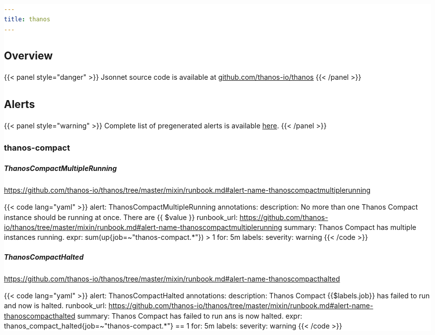 ```yaml
---
title: thanos
---
```


## Overview



{{< panel style="danger" >}}
Jsonnet source code is available at [github.com/thanos-io/thanos](https://github.com/thanos-io/thanos/tree/master/mixin)
{{< /panel >}}

## Alerts

{{< panel style="warning" >}}
Complete list of pregenerated alerts is available [here](https://github.com/monitoring-mixins/website/blob/master/assets/thanos/alerts.yaml).
{{< /panel >}}

### thanos-compact

##### ThanosCompactMultipleRunning
https://github.com/thanos-io/thanos/tree/master/mixin/runbook.md#alert-name-thanoscompactmultiplerunning

{{< code lang="yaml" >}}
alert: ThanosCompactMultipleRunning
annotations:
  description: No more than one Thanos Compact instance should be running at once.
    There are {{ $value }}
  runbook_url: https://github.com/thanos-io/thanos/tree/master/mixin/runbook.md#alert-name-thanoscompactmultiplerunning
  summary: Thanos Compact has multiple instances running.
expr: sum(up{job=~"thanos-compact.*"}) > 1
for: 5m
labels:
  severity: warning
{{< /code >}}
 
##### ThanosCompactHalted
https://github.com/thanos-io/thanos/tree/master/mixin/runbook.md#alert-name-thanoscompacthalted

{{< code lang="yaml" >}}
alert: ThanosCompactHalted
annotations:
  description: Thanos Compact {{$labels.job}} has failed to run and now is halted.
  runbook_url: https://github.com/thanos-io/thanos/tree/master/mixin/runbook.md#alert-name-thanoscompacthalted
  summary: Thanos Compact has failed to run ans is now halted.
expr: thanos_compact_halted{job=~"thanos-compact.*"} == 1
for: 5m
labels:
  severity: warning
{{< /code >}}
 